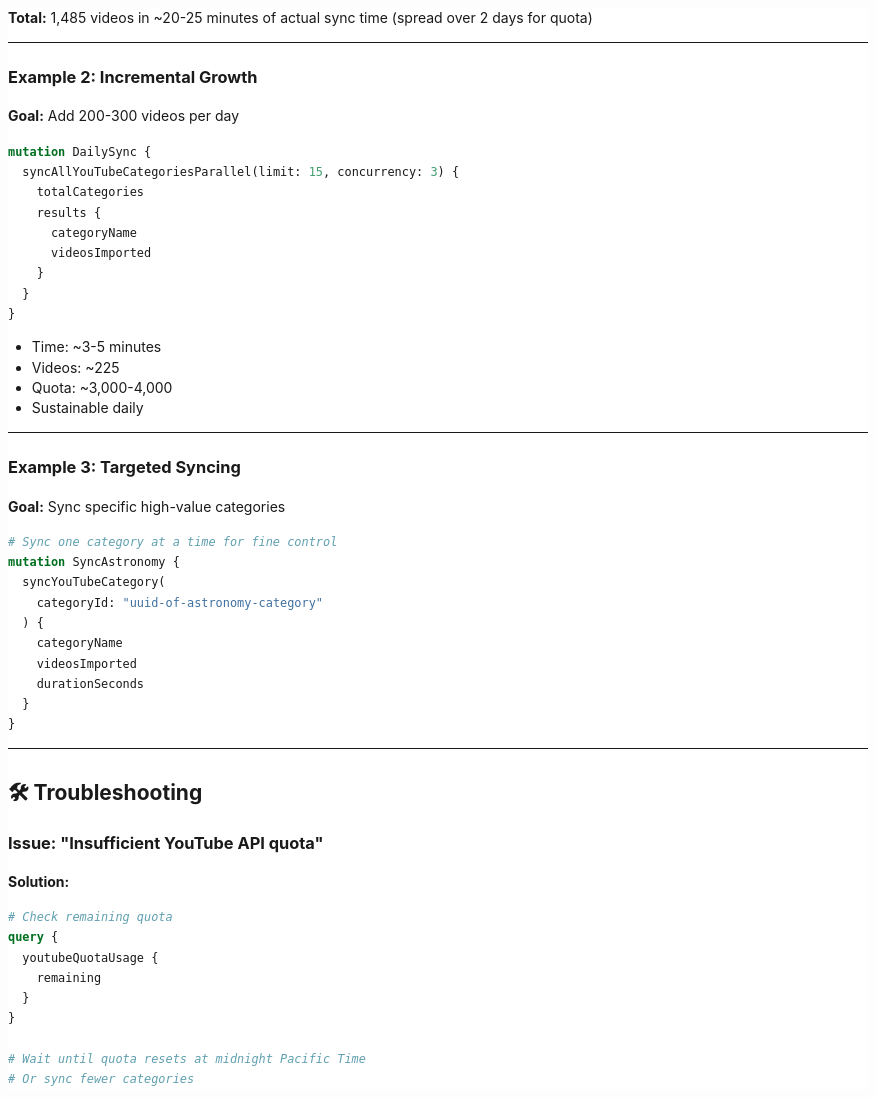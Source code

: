 **Total:** 1,485 videos in ~20-25 minutes of actual sync time (spread over 2 days for quota)

---

### **Example 2: Incremental Growth**

**Goal:** Add 200-300 videos per day

```graphql
mutation DailySync {
  syncAllYouTubeCategoriesParallel(limit: 15, concurrency: 3) {
    totalCategories
    results {
      categoryName
      videosImported
    }
  }
}
```

- Time: ~3-5 minutes
- Videos: ~225
- Quota: ~3,000-4,000
- Sustainable daily

---

### **Example 3: Targeted Syncing**

**Goal:** Sync specific high-value categories

```graphql
# Sync one category at a time for fine control
mutation SyncAstronomy {
  syncYouTubeCategory(
    categoryId: "uuid-of-astronomy-category"
  ) {
    categoryName
    videosImported
    durationSeconds
  }
}
```

---

## 🛠️ Troubleshooting

### **Issue: "Insufficient YouTube API quota"**

**Solution:**
```graphql
# Check remaining quota
query {
  youtubeQuotaUsage {
    remaining
  }
}

# Wait until quota resets at midnight Pacific Time
# Or sync fewer categories
```
